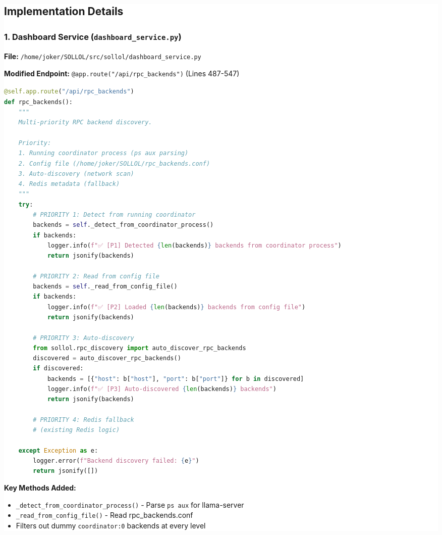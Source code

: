 
## Implementation Details

### 1. Dashboard Service (`dashboard_service.py`)

**File:** `/home/joker/SOLLOL/src/sollol/dashboard_service.py`

**Modified Endpoint:** `@app.route("/api/rpc_backends")` (Lines 487-547)

```python
@self.app.route("/api/rpc_backends")
def rpc_backends():
    """
    Multi-priority RPC backend discovery.

    Priority:
    1. Running coordinator process (ps aux parsing)
    2. Config file (/home/joker/SOLLOL/rpc_backends.conf)
    3. Auto-discovery (network scan)
    4. Redis metadata (fallback)
    """
    try:
        # PRIORITY 1: Detect from running coordinator
        backends = self._detect_from_coordinator_process()
        if backends:
            logger.info(f"✅ [P1] Detected {len(backends)} backends from coordinator process")
            return jsonify(backends)

        # PRIORITY 2: Read from config file
        backends = self._read_from_config_file()
        if backends:
            logger.info(f"✅ [P2] Loaded {len(backends)} backends from config file")
            return jsonify(backends)

        # PRIORITY 3: Auto-discovery
        from sollol.rpc_discovery import auto_discover_rpc_backends
        discovered = auto_discover_rpc_backends()
        if discovered:
            backends = [{"host": b["host"], "port": b["port"]} for b in discovered]
            logger.info(f"✅ [P3] Auto-discovered {len(backends)} backends")
            return jsonify(backends)

        # PRIORITY 4: Redis fallback
        # (existing Redis logic)

    except Exception as e:
        logger.error(f"Backend discovery failed: {e}")
        return jsonify([])
```

**Key Methods Added:**

- `_detect_from_coordinator_process()` - Parse `ps aux` for llama-server
- `_read_from_config_file()` - Read rpc_backends.conf
- Filters out dummy `coordinator:0` backends at every level

